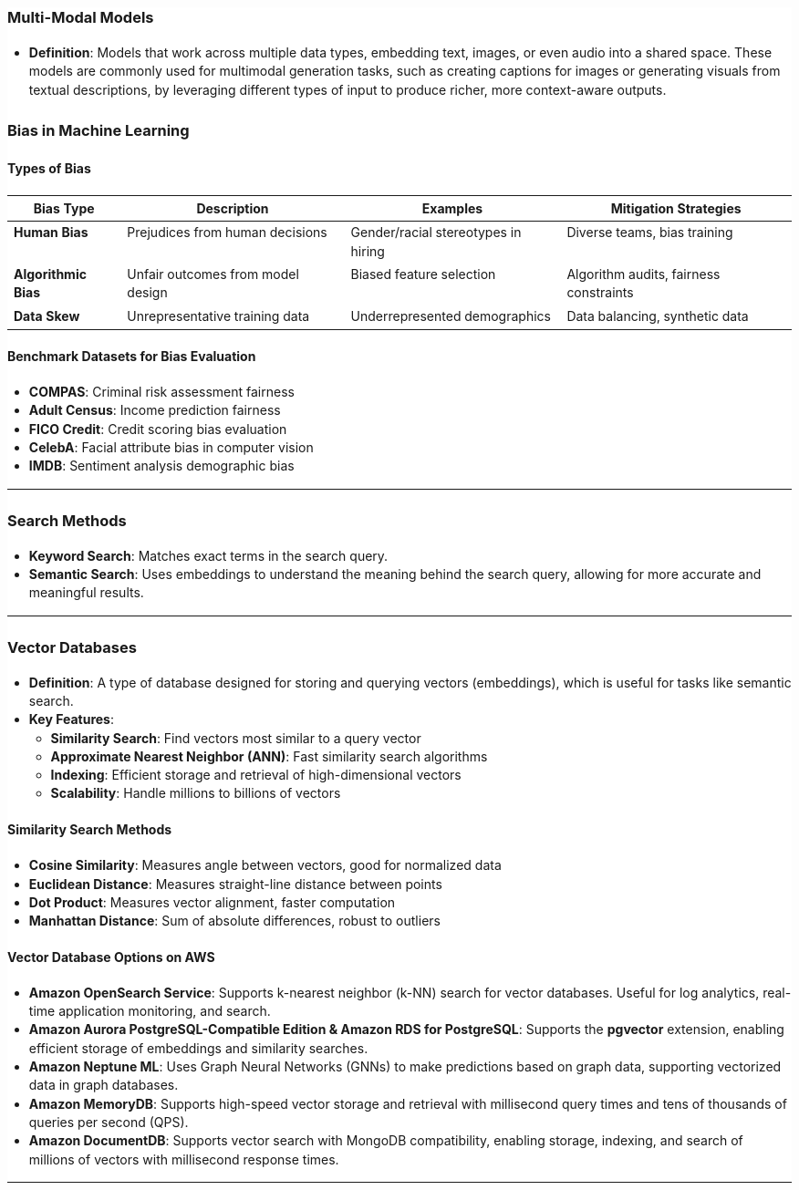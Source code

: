 ### Multi-Modal Models
- **Definition**: Models that work across multiple data types, embedding text, images, or even audio into a shared space. These models are commonly used for multimodal generation tasks, such as creating captions for images or generating visuals from textual descriptions, by leveraging different types of input to produce richer, more context-aware outputs.

### Bias in Machine Learning

#### Types of Bias
| Bias Type | Description | Examples | Mitigation Strategies |
|-----------|-------------|----------|----------------------|
| **Human Bias** | Prejudices from human decisions | Gender/racial stereotypes in hiring | Diverse teams, bias training |
| **Algorithmic Bias** | Unfair outcomes from model design | Biased feature selection | Algorithm audits, fairness constraints |
| **Data Skew** | Unrepresentative training data | Underrepresented demographics | Data balancing, synthetic data |

#### Benchmark Datasets for Bias Evaluation
- **COMPAS**: Criminal risk assessment fairness
- **Adult Census**: Income prediction fairness
- **FICO Credit**: Credit scoring bias evaluation
- **CelebA**: Facial attribute bias in computer vision
- **IMDB**: Sentiment analysis demographic bias

---

### Search Methods
- **Keyword Search**: Matches exact terms in the search query.
- **Semantic Search**: Uses embeddings to understand the meaning behind the search query, allowing for more accurate and meaningful results.

---

### Vector Databases
- **Definition**: A type of database designed for storing and querying vectors (embeddings), which is useful for tasks like semantic search.
- **Key Features**: 
  - **Similarity Search**: Find vectors most similar to a query vector
  - **Approximate Nearest Neighbor (ANN)**: Fast similarity search algorithms
  - **Indexing**: Efficient storage and retrieval of high-dimensional vectors
  - **Scalability**: Handle millions to billions of vectors

#### Similarity Search Methods
- **Cosine Similarity**: Measures angle between vectors, good for normalized data
- **Euclidean Distance**: Measures straight-line distance between points
- **Dot Product**: Measures vector alignment, faster computation
- **Manhattan Distance**: Sum of absolute differences, robust to outliers

#### Vector Database Options on AWS
- **Amazon OpenSearch Service**: Supports k-nearest neighbor (k-NN) search for vector databases. Useful for log analytics, real-time application monitoring, and search.
- **Amazon Aurora PostgreSQL-Compatible Edition & Amazon RDS for PostgreSQL**: Supports the __pgvector__ extension, enabling efficient storage of embeddings and similarity searches.
- **Amazon Neptune ML**: Uses Graph Neural Networks (GNNs) to make predictions based on graph data, supporting vectorized data in graph databases.
- **Amazon MemoryDB**: Supports high-speed vector storage and retrieval with millisecond query times and tens of thousands of queries per second (QPS).
- **Amazon DocumentDB**: Supports vector search with MongoDB compatibility, enabling storage, indexing, and search of millions of vectors with millisecond response times.

---